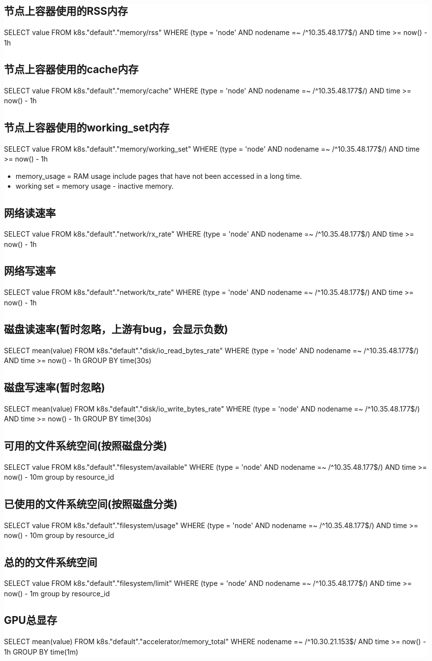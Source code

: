 ## 节点上容器使用的RSS内存
SELECT value FROM k8s."default"."memory/rss" WHERE (type = 'node' AND nodename =~ /^10\.35\.48\.177$/) AND time >= now() - 1h

## 节点上容器使用的cache内存
SELECT value FROM k8s."default"."memory/cache" WHERE (type = 'node' AND nodename =~ /^10\.35\.48\.177$/) AND time >= now() - 1h

## 节点上容器使用的working_set内存
SELECT value FROM k8s."default"."memory/working_set" WHERE (type = 'node' AND nodename =~ /^10\.35\.48\.177$/) AND time >= now() - 1h

- memory_usage = RAM usage include pages that have not been accessed in a
long time.
- working set = memory usage - inactive memory.

## 网络读速率
SELECT value FROM k8s."default"."network/rx_rate" WHERE (type = 'node' AND nodename =~ /^10\.35\.48\.177$/) AND time >= now() - 1h

## 网络写速率
SELECT value FROM k8s."default"."network/tx_rate" WHERE (type = 'node' AND nodename =~ /^10\.35\.48\.177$/) AND time >= now() - 1h

## 磁盘读速率(暂时忽略，上游有bug，会显示负数)
SELECT mean(value) FROM k8s."default"."disk/io_read_bytes_rate" WHERE (type = 'node' AND nodename =~ /^10\.35\.48\.177$/) AND time >= now() - 1h GROUP BY time(30s)

## 磁盘写速率(暂时忽略)
SELECT mean(value) FROM k8s."default"."disk/io_write_bytes_rate" WHERE (type = 'node' AND nodename =~ /^10\.35\.48\.177$/) AND time >= now() - 1h GROUP BY time(30s)

## 可用的文件系统空间(按照磁盘分类)
SELECT value FROM k8s."default"."filesystem/available" WHERE (type = 'node' AND nodename =~ /^10\.35\.48\.177$/) AND time >= now() - 10m  group by resource_id

## 已使用的文件系统空间(按照磁盘分类)
SELECT value FROM k8s."default"."filesystem/usage" WHERE (type = 'node' AND nodename =~ /^10\.35\.48\.177$/) AND time >= now() - 10m  group by resource_id

## 总的的文件系统空间
SELECT value FROM k8s."default"."filesystem/limit" WHERE (type = 'node' AND nodename =~ /^10\.35\.48\.177$/) AND time >= now() - 1m  group by resource_id

## GPU总显存
SELECT mean(value) FROM k8s."default"."accelerator/memory_total" WHERE nodename =~ /^10\.30\.21\.153$/ AND time >= now() - 1h  GROUP BY time(1m)
